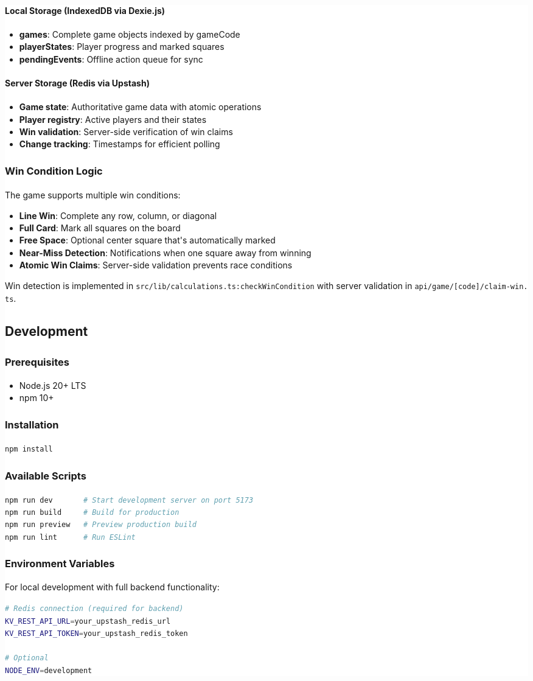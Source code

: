 #### Local Storage (IndexedDB via Dexie.js)
- **games**: Complete game objects indexed by gameCode
- **playerStates**: Player progress and marked squares
- **pendingEvents**: Offline action queue for sync

#### Server Storage (Redis via Upstash)
- **Game state**: Authoritative game data with atomic operations
- **Player registry**: Active players and their states
- **Win validation**: Server-side verification of win claims
- **Change tracking**: Timestamps for efficient polling

### Win Condition Logic

The game supports multiple win conditions:

- **Line Win**: Complete any row, column, or diagonal
- **Full Card**: Mark all squares on the board
- **Free Space**: Optional center square that's automatically marked
- **Near-Miss Detection**: Notifications when one square away from winning
- **Atomic Win Claims**: Server-side validation prevents race conditions

Win detection is implemented in `src/lib/calculations.ts:checkWinCondition` with server validation in `api/game/[code]/claim-win.ts`.

## Development

### Prerequisites

- Node.js 20+ LTS
- npm 10+

### Installation

```bash
npm install
```

### Available Scripts

```bash
npm run dev       # Start development server on port 5173
npm run build     # Build for production
npm run preview   # Preview production build
npm run lint      # Run ESLint
```

### Environment Variables

For local development with full backend functionality:

```bash
# Redis connection (required for backend)
KV_REST_API_URL=your_upstash_redis_url
KV_REST_API_TOKEN=your_upstash_redis_token

# Optional
NODE_ENV=development
```
